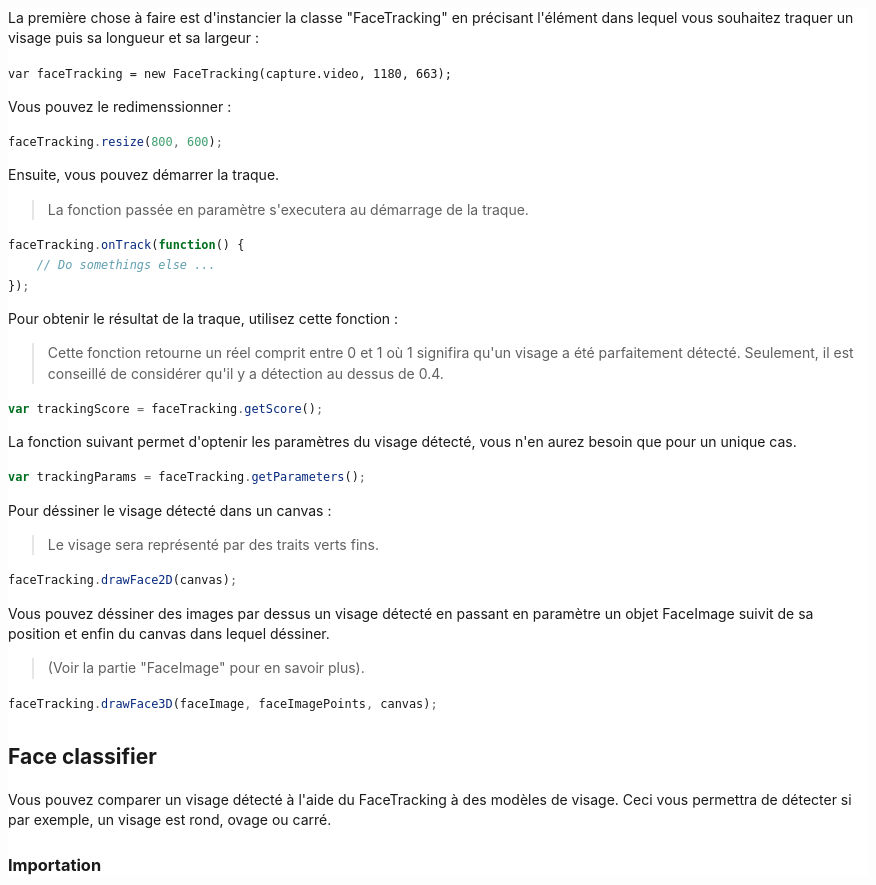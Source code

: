 La première chose à faire est d'instancier la classe "FaceTracking" en précisant l'élément dans lequel vous souhaitez traquer un visage puis sa longueur et sa largeur :

``` {.js}
var faceTracking = new FaceTracking(capture.video, 1180, 663);
```

Vous pouvez le redimenssionner :

```js
faceTracking.resize(800, 600);
```

Ensuite, vous pouvez démarrer la traque.

> La fonction passée en paramètre s'executera au démarrage de la traque.

```js
faceTracking.onTrack(function() {
    // Do somethings else ...
});
```

Pour obtenir le résultat de la traque, utilisez cette fonction :

> Cette fonction retourne un réel comprit entre 0 et 1 où 1 signifira qu'un visage a été parfaitement détecté. Seulement, il est conseillé de considérer qu'il y a détection au dessus de 0.4.

```js
var trackingScore = faceTracking.getScore();
```

La fonction suivant permet d'optenir les paramètres du visage détecté, vous n'en aurez besoin que pour un unique cas.

```js
var trackingParams = faceTracking.getParameters();
```

Pour déssiner le visage détecté dans un canvas :

> Le visage sera représenté par des traits verts fins.

```js
faceTracking.drawFace2D(canvas);
```

Vous pouvez déssiner des images par dessus un visage détecté en passant en paramètre un objet FaceImage suivit de sa position et enfin du canvas dans lequel déssiner.

> (Voir la partie "FaceImage" pour en savoir plus).

```js
faceTracking.drawFace3D(faceImage, faceImagePoints, canvas);
```

## Face classifier

Vous pouvez comparer un visage détecté à l'aide du FaceTracking à des modèles de visage. Ceci vous permettra de détecter si par exemple, un visage est rond, ovage ou carré.

### Importation
